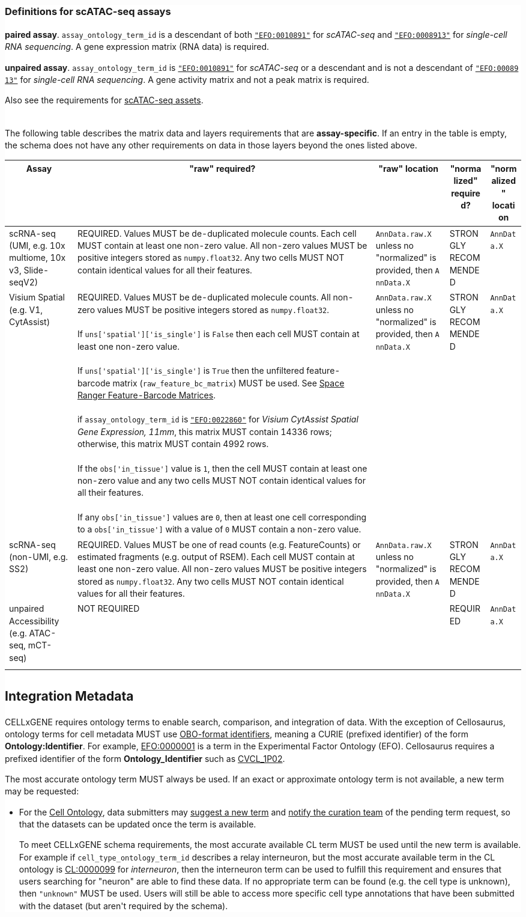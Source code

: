 ### Definitions for scATAC-seq assays

<b>paired assay</b>. `assay_ontology_term_id` is a descendant of both <a href="https://www.ebi.ac.uk/ols4/ontologies/efo/classes?obo_id=EFO%3A0010891"><code>"EFO:0010891"</code></a> for <i>scATAC-seq</i> and <a href="https://www.ebi.ac.uk/ols4/ontologies/efo/classes?obo_id=EFO%3A0008913"><code>"EFO:0008913"</code></a> for <i>single-cell RNA sequencing</i>. A gene expression matrix (RNA data) is required.

<b>unpaired assay</b>. `assay_ontology_term_id` is <a href="https://www.ebi.ac.uk/ols4/ontologies/efo/classes?obo_id=EFO%3A0010891"><code>"EFO:0010891"</code></a> for <i>scATAC-seq</i> or a descendant and is not a descendant of <a href="https://www.ebi.ac.uk/ols4/ontologies/efo/classes?obo_id=EFO%3A0008913"><code>"EFO:0008913"</code></a> for <i>single-cell RNA sequencing</i>. A gene activity matrix and not a peak matrix is required.

Also see the requirements for [scATAC-seq assets](#scatac-seq-assets).<br><br>

The following table describes the matrix data and layers requirements that are **assay-specific**. If an entry in the table is empty, the schema does not have any other requirements on data in those layers beyond the ones listed above.

| Assay | "raw" required? | "raw" location | "normalized" required? | "normalized" location |
|-|-|-|-|-|
| scRNA-seq (UMI, e.g. 10x multiome, 10x v3, Slide-seqV2) | REQUIRED. Values MUST be de-duplicated molecule counts. Each cell MUST contain at least one non-zero value. All non-zero values MUST be positive integers stored as `numpy.float32`. Any two cells MUST NOT contain identical values for all their features. | `AnnData.raw.X` unless no "normalized" is provided, then `AnnData.X` | STRONGLY RECOMMENDED | `AnnData.X` |
| Visium Spatial (e.g. V1, CytAssist) | REQUIRED. Values MUST be de-duplicated molecule counts. All non-zero values MUST be positive integers stored as `numpy.float32`.<br><br>If <code>uns['spatial']['is_single']</code> is <code>False</code> then each cell MUST contain at least one non-zero value.<br><br>If <code>uns['spatial']['is_single']</code> is <code>True</code> then the unfiltered feature-barcode matrix (<code>raw_feature_bc_matrix</code>) MUST be used. See <a href="https://www.10xgenomics.com/support/software/space-ranger/analysis/outputs/space-ranger-feature-barcode-matrices">Space Ranger Feature-Barcode Matrices</a>.<br><br>if <code>assay_ontology_term_id</code> is <a href="https://www.ebi.ac.uk/ols4/ontologies/efo/classes?obo_id=EFO%3A0022860"><code>"EFO:0022860"</code></a> for <i>Visium CytAssist Spatial Gene Expression, 11mm</i>, this matrix MUST contain 14336 rows; otherwise, this matrix MUST contain 4992 rows.<br><br>If the <code>obs['in_tissue']</code> value is <code>1</code>, then the cell MUST contain at least one non-zero value and any two cells MUST NOT contain identical values for all their features.<br><br>If any <code>obs['in_tissue']</code> values are <code>0</code>, then at least one cell corresponding to a <code>obs['in_tissue']</code> with a value of <code>0</code> MUST contain a non-zero value.| `AnnData.raw.X` unless no "normalized" is provided, then `AnnData.X` | STRONGLY RECOMMENDED | `AnnData.X` |
| scRNA-seq (non-UMI, e.g. SS2) | REQUIRED. Values MUST be one of read counts (e.g. FeatureCounts) or  estimated fragments (e.g. output of RSEM). Each cell MUST contain at least one non-zero value. All non-zero values MUST be positive integers stored as `numpy.float32`. Any two cells MUST NOT contain identical values for all their features. | `AnnData.raw.X` unless no "normalized" is provided, then `AnnData.X` | STRONGLY RECOMMENDED | `AnnData.X` |
| unpaired Accessibility (e.g. ATAC-seq, mCT-seq) | NOT REQUIRED | | REQUIRED | `AnnData.X` | STRONGLY RECOMMENDED |
|||||

## Integration Metadata

CELLxGENE requires ontology terms to enable search, comparison, and integration of data. With the exception of Cellosaurus, ontology terms for cell metadata MUST use [OBO-format identifiers](http://www.obofoundry.org/id-policy.html), meaning a CURIE (prefixed identifier) of the form **Ontology:Identifier**. For example, [EFO:0000001](https://www.ebi.ac.uk/ols4/ontologies/efo/classes?obo_id=EFO%3A0000001) is a term in the Experimental Factor Ontology (EFO). Cellosaurus requires a prefixed identifier of the form **Ontology_Identifier** such as [CVCL_1P02](https://www.cellosaurus.org/CVCL_1P02).


The most accurate ontology term MUST always be used. If an exact or approximate ontology term is not available, a new term may be requested:

- For the [Cell Ontology], data submitters may [suggest a new term](https://github.com/obophenotype/cell-ontology/issues/new?assignees=bvarner-ebi&labels=new+term+request%2C+cellxgene&template=a_adding_term_cellxgene.md&title=%5BNTR-cxg%5D) and [notify the curation team](mailto:cellxgene@chanzuckerberg.com) of the pending term request, so that the datasets can be updated once the term is available.

  To meet CELLxGENE schema requirements, the most accurate available CL term MUST be used until the new term is available. For example if `cell_type_ontology_term_id` describes a relay interneuron, but the most accurate available term in the CL ontology is [CL:0000099](https://www.ebi.ac.uk/ols4/ontologies/cl/classes?obo_id=CL%3A0000099) for *interneuron*, then the interneuron term can be used to fulfill this requirement and ensures that users searching for "neuron" are able to find these data.  If no appropriate term can be found (e.g. the cell type is unknown), then `"unknown"` MUST be used. Users will still be able to access more specific cell type annotations that have been submitted with the dataset (but aren't required by the schema).


[C. elegans Development Ontology]: https://obofoundry.org/ontology/wbls.html
[C. elegans Gross Anatomy Ontology]: https://obofoundry.org/ontology/wbbt.html
[Cell Ontology]: https://obofoundry.org/ontology/cl.html
[Cellosaurus]: https://www.cellosaurus.org/description.html
[Drosophila Anatomy Ontology]: https://obofoundry.org/ontology/fbbt.html
[Drosophila Development Ontology]: https://obofoundry.org/ontology/fbdv.html
[Experimental Factor Ontology]: https://www.ebi.ac.uk/efo
[Human Ancestry Ontology]: https://www.obofoundry.org/ontology/hancestro.html
[Human Developmental Stages]: https://obofoundry.org/ontology/hsapdv.html
[Mondo Disease Ontology]: https://obofoundry.org/ontology/mondo.html
[Mouse Developmental Stages]: https://obofoundry.org/ontology/mmusdv.html
[NCBI organismal classification]: https://obofoundry.org/ontology/ncbitaxon.html
[Phenotype And Trait Ontology]: https://www.obofoundry.org/ontology/pato.html
[Uberon multi-species anatomy ontology]: https://www.obofoundry.org/ontology/uberon.html
[Zebrafish Anatomy Ontology]: https://obofoundry.org/ontology/zfa.html
[RNA Spike-In Control Mixes]: https://www.thermofisher.com/document-connect/document-connect.html?url=https%3A%2F%2Fassets.thermofisher.com%2FTFS-Assets%2FLSG%2Fmanuals%2Fcms_086340.pdf&title=VXNlciBHdWlkZTogRVJDQyBSTkEgU3Bpa2UtSW4gQ29udHJvbCBNaXhlcyAoRW5nbGlzaCAp
[ThermoFisher ERCC<br>Spike-Ins]: https://www.thermofisher.com/order/catalog/product/4456740#/4456740
[cms_095047.txt]: https://assets.thermofisher.com/TFS-Assets/LSG/manuals/cms_095047.txt